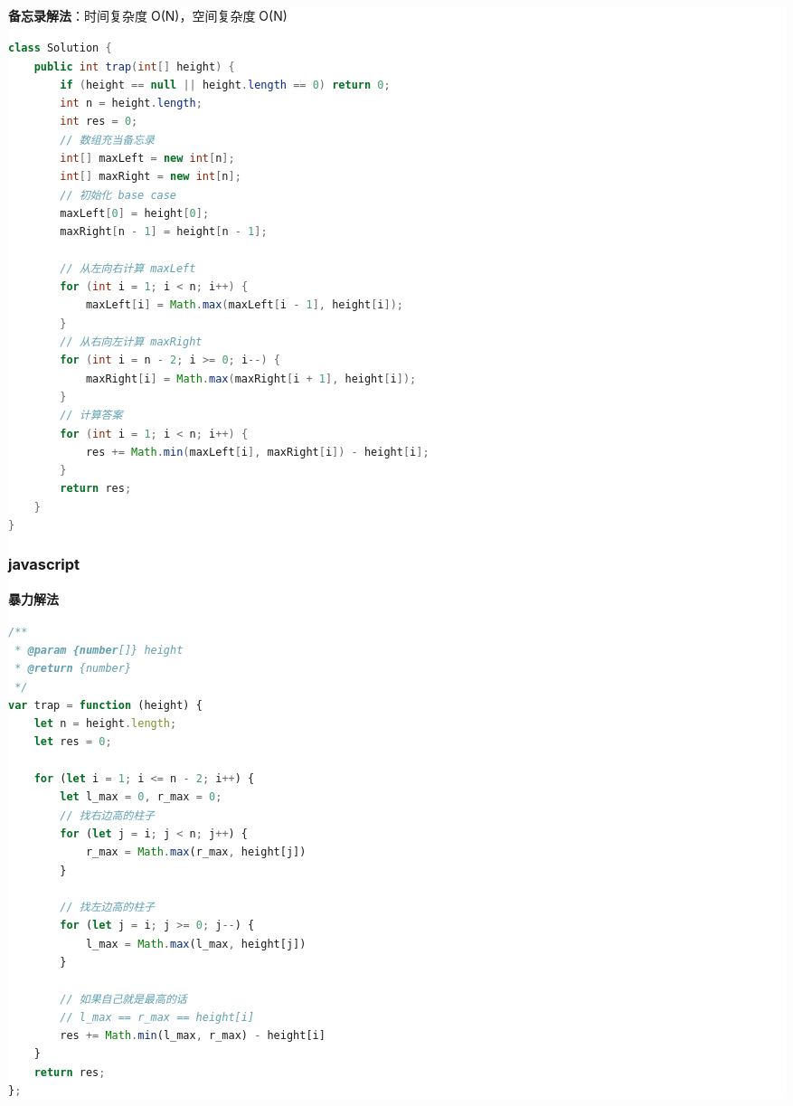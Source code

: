 **备忘录解法**：时间复杂度 O(N)，空间复杂度 O(N)
```java
class Solution {
    public int trap(int[] height) {
        if (height == null || height.length == 0) return 0;
        int n = height.length;
        int res = 0;
        // 数组充当备忘录
        int[] maxLeft = new int[n];
        int[] maxRight = new int[n];
        // 初始化 base case 
        maxLeft[0] = height[0];
        maxRight[n - 1] = height[n - 1];
        
        // 从左向右计算 maxLeft
        for (int i = 1; i < n; i++) {
            maxLeft[i] = Math.max(maxLeft[i - 1], height[i]);
        }
        // 从右向左计算 maxRight
        for (int i = n - 2; i >= 0; i--) {
            maxRight[i] = Math.max(maxRight[i + 1], height[i]);
        }
        // 计算答案
        for (int i = 1; i < n; i++) {
            res += Math.min(maxLeft[i], maxRight[i]) - height[i];
        }
        return res;
    }
}
```



### javascript

**暴力解法**

```js
/**
 * @param {number[]} height
 * @return {number}
 */
var trap = function (height) {
    let n = height.length;
    let res = 0;

    for (let i = 1; i <= n - 2; i++) {
        let l_max = 0, r_max = 0;
        // 找右边高的柱子
        for (let j = i; j < n; j++) {
            r_max = Math.max(r_max, height[j])
        }

        // 找左边高的柱子
        for (let j = i; j >= 0; j--) {
            l_max = Math.max(l_max, height[j])
        }

        // 如果自己就是最高的话
        // l_max == r_max == height[i]
        res += Math.min(l_max, r_max) - height[i]
    }
    return res;
};
```
